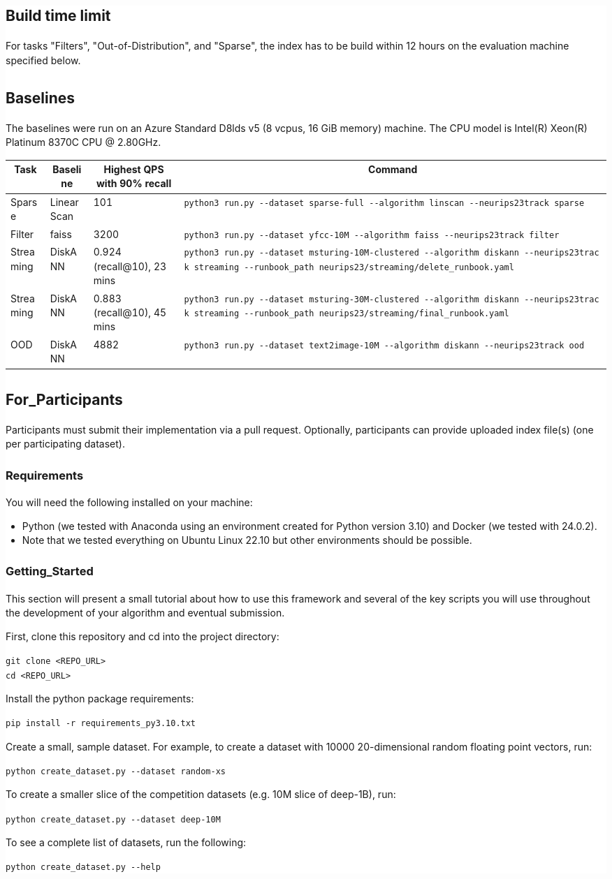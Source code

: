 ## Build time limit

For tasks "Filters", "Out-of-Distribution", and "Sparse", the index has to be build within 12 hours on the evaluation machine specified below. 


## Baselines

The baselines were run on an Azure Standard D8lds v5 (8 vcpus, 16 GiB memory) machine. The CPU model is Intel(R) Xeon(R) Platinum 8370C CPU @ 2.80GHz.

| Task    | Baseline    | Highest QPS with 90% recall | Command |
|---------|-------------|-----------------------------|---------|
|Sparse   | Linear Scan | 101                         |  `python3 run.py --dataset sparse-full --algorithm linscan --neurips23track sparse` |
|Filter   | faiss       | 3200                        | `python3 run.py --dataset yfcc-10M --algorithm faiss --neurips23track filter` |
|Streaming| DiskANN     | 0.924 (recall@10), 23 mins  |  `python3 run.py --dataset msturing-10M-clustered --algorithm diskann --neurips23track streaming --runbook_path neurips23/streaming/delete_runbook.yaml` |
|Streaming| DiskANN     | 0.883 (recall@10), 45 mins  |  `python3 run.py --dataset msturing-30M-clustered --algorithm diskann --neurips23track streaming --runbook_path neurips23/streaming/final_runbook.yaml` |
|OOD      | DiskANN     | 4882                        | `python3 run.py --dataset text2image-10M --algorithm diskann --neurips23track ood` | 

## For_Participants

Participants must submit their implementation via a pull request.  Optionally, participants can provide uploaded index file(s) (one per participating dataset). 

### Requirements

You will need the following installed on your machine:
* Python (we tested with Anaconda using an environment created for Python version 3.10) and Docker (we tested with 24.0.2).
* Note that we tested everything on Ubuntu Linux 22.10 but other environments should be possible.

### Getting_Started

This section will present a small tutorial about how to use this framework and several of the key scripts you will use throughout the development of your algorithm and eventual submission.

First, clone this repository and cd into the project directory:
```
git clone <REPO_URL>
cd <REPO_URL>
```
Install the python package requirements:
```
pip install -r requirements_py3.10.txt
```
Create a small, sample dataset.  For example, to create a dataset with 10000 20-dimensional random floating point vectors, run:
```
python create_dataset.py --dataset random-xs
```
To create a smaller slice of the competition datasets (e.g. 10M slice of deep-1B), run:
```
python create_dataset.py --dataset deep-10M
```
To see a complete list of datasets, run the following:
```
python create_dataset.py --help
```
